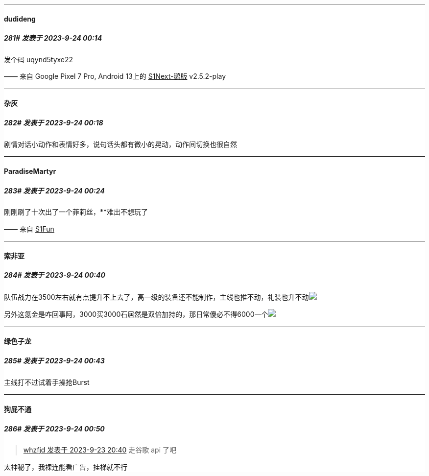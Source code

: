 *****

####  dudideng  
##### 281#       发表于 2023-9-24 00:14

发个码 uqynd5tyxe22

—— 来自 Google Pixel 7 Pro, Android 13上的 [S1Next-鹅版](https://github.com/ykrank/S1-Next/releases) v2.5.2-play

*****

####  杂灰  
##### 282#       发表于 2023-9-24 00:18

剧情对话小动作和表情好多，说句话头都有微小的晃动，动作间切换也很自然


*****

####  ParadiseMartyr  
##### 283#       发表于 2023-9-24 00:24

刚刚刷了十次出了一个菲莉丝，**难出不想玩了

—— 来自 [S1Fun](https://s1fun.koalcat.com)


*****

####  索非亚  
##### 284#       发表于 2023-9-24 00:40

队伍战力在3500左右就有点提升不上去了，高一级的装备还不能制作，主线也推不动，礼装也升不动<img src="https://static.saraba1st.com/image/smiley/face2017/001.png" referrerpolicy="no-referrer">

另外这氪金是咋回事阿，3000买3000石居然是双倍加持的，那日常傻必不得6000一个<img src="https://static.saraba1st.com/image/smiley/face2017/018.png" referrerpolicy="no-referrer">


*****

####  绿色子龙  
##### 285#       发表于 2023-9-24 00:43

主线打不过试着手操抢Burst

*****

####  狗屁不通  
##### 286#       发表于 2023-9-24 00:50

<blockquote><a href="httphttps://bbs.saraba1st.com/2b/forum.php?mod=redirect&amp;goto=findpost&amp;pid=62505620&amp;ptid=2147607" target="_blank">whzfjd 发表于 2023-9-23 20:40</a>
走谷歌 api 了吧</blockquote>
太神秘了，我裸连能看广告，挂梯就不行
